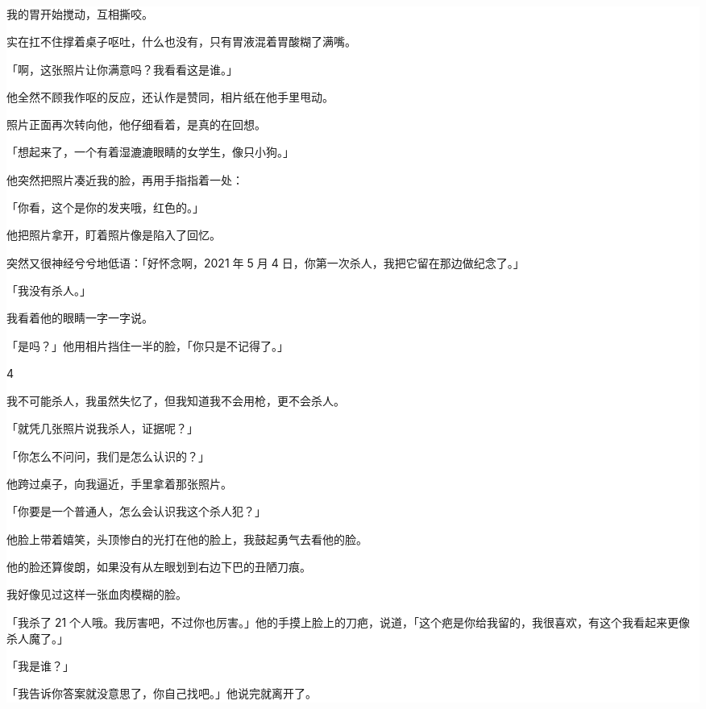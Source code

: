 我的胃开始搅动，互相撕咬。


实在扛不住撑着桌子呕吐，什么也没有，只有胃液混着胃酸糊了满嘴。


「啊，这张照片让你满意吗？我看看这是谁。」


他全然不顾我作呕的反应，还认作是赞同，相片纸在他手里甩动。


照片正面再次转向他，他仔细看着，是真的在回想。


「想起来了，一个有着湿漉漉眼睛的女学生，像只小狗。」


他突然把照片凑近我的脸，再用手指指着一处：


「你看，这个是你的发夹哦，红色的。」


他把照片拿开，盯着照片像是陷入了回忆。


突然又很神经兮兮地低语：「好怀念啊，2021 年 5 月 4 日，你第一次杀人，我把它留在那边做纪念了。」


「我没有杀人。」


我看着他的眼睛一字一字说。


「是吗？」他用相片挡住一半的脸，「你只是不记得了。」


4


我不可能杀人，我虽然失忆了，但我知道我不会用枪，更不会杀人。


「就凭几张照片说我杀人，证据呢？」


「你怎么不问问，我们是怎么认识的？」


他跨过桌子，向我逼近，手里拿着那张照片。


「你要是一个普通人，怎么会认识我这个杀人犯？」


他脸上带着嬉笑，头顶惨白的光打在他的脸上，我鼓起勇气去看他的脸。


他的脸还算俊朗，如果没有从左眼划到右边下巴的丑陋刀痕。


我好像见过这样一张血肉模糊的脸。


「我杀了 21 个人哦。我厉害吧，不过你也厉害。」他的手摸上脸上的刀疤，说道，「这个疤是你给我留的，我很喜欢，有这个我看起来更像杀人魔了。」


「我是谁？」


「我告诉你答案就没意思了，你自己找吧。」他说完就离开了。
